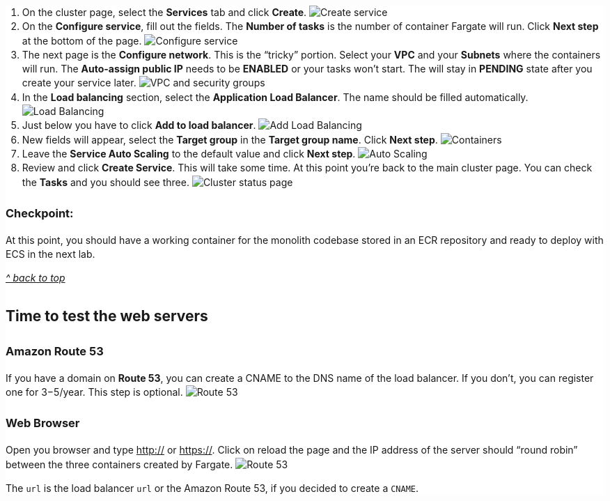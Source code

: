 1. On the cluster page, select the **Services** tab and click **Create**.
![Create service](file:///Users/daniel/Training/AWS/AWS%20Labs/ECS/Fargate/images/Picture38.png)
2. On the **Configure service**, fill out the fields. The **Number of tasks** is the number of container Fargate will run. Click **Next step** at the bottom of the page.
![Configure service](file:///Users/daniel/Training/AWS/AWS%20Labs/ECS/Fargate/images/Picture39.png)
3. The next page is the **Configure network**. This is the “tricky” portion. Select your **VPC** and your **Subnets** where the containers will run. The **Auto-assign public IP** needs to be **ENABLED** or your tasks won’t start. The will stay in **PENDING** state after you create your service later.
![VPC and security groups](file:///Users/daniel/Training/AWS/AWS%20Labs/ECS/Fargate/images/Picture40.png)
4. In the **Load balancing** section, select the **Application Load Balancer**. The name should be filled automatically.
![Load Balancing](file:///Users/daniel/Training/AWS/AWS%20Labs/ECS/Fargate/images/Picture41.png)
5. Just below you have to click **Add to load balancer**.
![Add Load Balancing](file:///Users/daniel/Training/AWS/AWS%20Labs/ECS/Fargate/images/Picture42.png)
6. New fields will appear, select the **Target group** in the **Target group name**. Click **Next step**.
![Containers](file:///Users/daniel/Training/AWS/AWS%20Labs/ECS/Fargate/images/Picture43.png)
7. Leave the **Service Auto Scaling** to the default value and click **Next step**.
![Auto Scaling](file:///Users/daniel/Training/AWS/AWS%20Labs/ECS/Fargate/images/Picture44.png)
8. Review and click **Create Service**. This will take some time. At this point you’re back to the main cluster page. You can check the **Tasks** and you should see three.
![Cluster status page](file:///Users/daniel/Training/AWS/AWS%20Labs/ECS/Fargate/images/Picture45.png)
  
### Checkpoint:
At this point, you should have a working container for the monolith codebase stored in an ECR repository and ready to deploy with ECS in the next lab.

[*^ back to top*](#Amazon-ECS-and-load-balancer-with-Docker-containers)

## Time to test the web servers
### Amazon Route 53
If you have a domain on **Route 53**, you can create a CNAME to the DNS name of the load balancer. If you don’t, you can register one for 3$-5$/year. This step is optional.
![Route 53](file:///Users/daniel/Training/AWS/AWS%20Labs/ECS/Fargate/images/Picture46.png)

### Web Browser
Open you browser and type [http://<url>](http://%3curl%3e) or [https://<url>](https://%3curl%3e). Click on reload the page and the IP address of the server should “round robin” between the three containers created by Fargate.
![Route 53](file:///Users/daniel/Training/AWS/AWS%20Labs/ECS/Fargate/images/Picture47.png)

The ```url``` is the load balancer ```url``` or the Amazon Route 53, if you decided to create a ```CNAME```.
